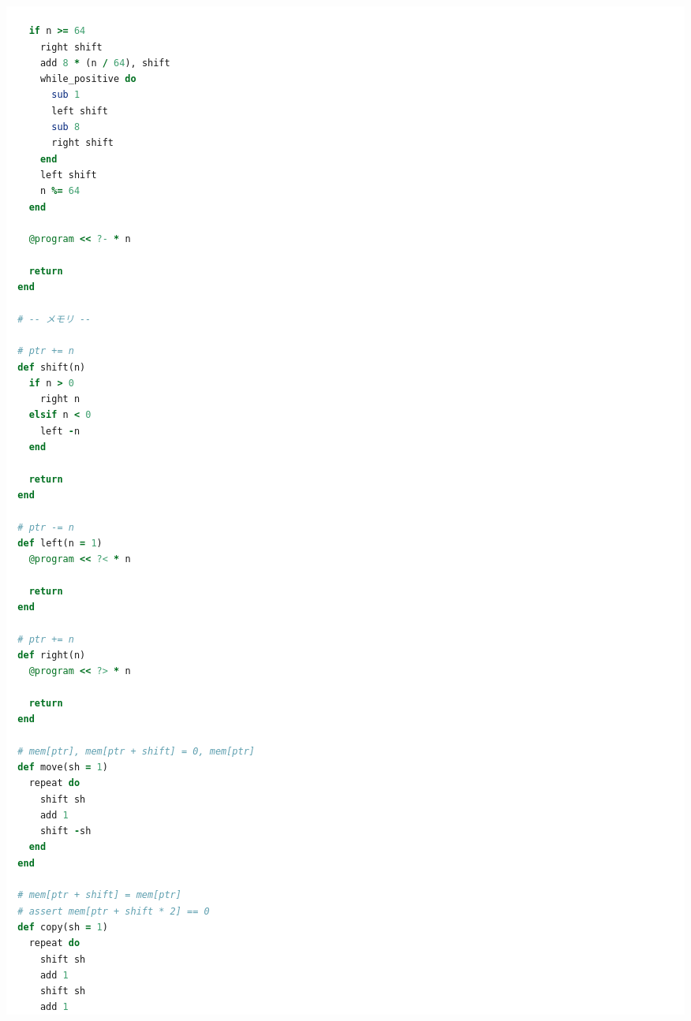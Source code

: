 ```ruby

    if n >= 64
      right shift
      add 8 * (n / 64), shift
      while_positive do
        sub 1
        left shift
        sub 8
        right shift
      end
      left shift
      n %= 64
    end
    
    @program << ?- * n

    return
  end

  # -- メモリ --
  
  # ptr += n
  def shift(n)
    if n > 0
      right n
    elsif n < 0
      left -n
    end

    return
  end

  # ptr -= n
  def left(n = 1)
    @program << ?< * n

    return
  end

  # ptr += n
  def right(n)
    @program << ?> * n

    return
  end

  # mem[ptr], mem[ptr + shift] = 0, mem[ptr]
  def move(sh = 1)
    repeat do
      shift sh
      add 1
      shift -sh
    end
  end

  # mem[ptr + shift] = mem[ptr]
  # assert mem[ptr + shift * 2] == 0
  def copy(sh = 1)
    repeat do
      shift sh
      add 1
      shift sh
      add 1
```
